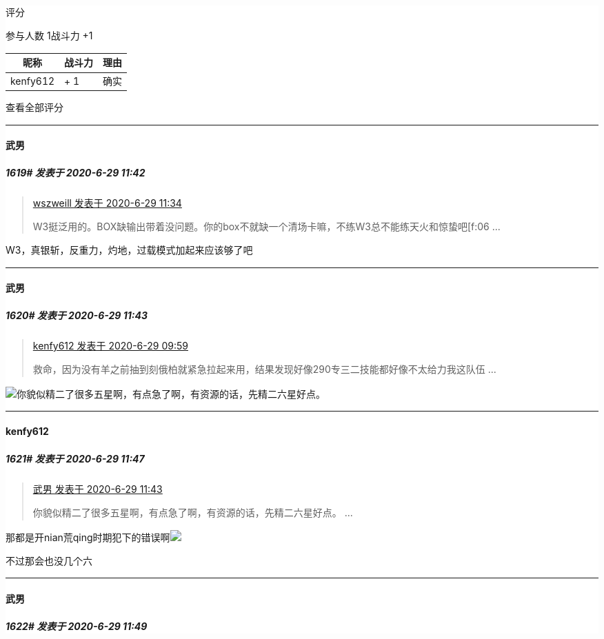 评分


 参与人数 1战斗力 +1

|昵称|战斗力|理由|
|----|---|---|
| kenfy612| + 1|确实|


查看全部评分


*****

####  武男  
##### 1619#       发表于 2020-6-29 11:42


<blockquote><a href="httphttps://bbs.saraba1st.com/2b/forum.php?mod=redirect&amp;goto=findpost&amp;pid=47995335&amp;ptid=1937785" target="_blank">wszweill 发表于 2020-6-29 11:34</a>

W3挺泛用的。BOX缺输出带着没问题。你的box不就缺一个清场卡嘛，不练W3总不能练天火和惊蛰吧[f:06 ...</blockquote>
W3，真银斩，反重力，灼地，过载模式加起来应该够了吧


*****

####  武男  
##### 1620#       发表于 2020-6-29 11:43


<blockquote><a href="httphttps://bbs.saraba1st.com/2b/forum.php?mod=redirect&amp;goto=findpost&amp;pid=47994128&amp;ptid=1937785" target="_blank">kenfy612 发表于 2020-6-29 09:59</a>

救命，因为没有羊之前抽到刻俄柏就紧急拉起来用，结果发现好像290专三二技能都好像不太给力我这队伍 ...</blockquote>
<img src="https://static.saraba1st.com/image/smiley/face2017/068.png" referrerpolicy="no-referrer">你貌似精二了很多五星啊，有点急了啊，有资源的话，先精二六星好点。




*****

####  kenfy612  
##### 1621#       发表于 2020-6-29 11:47


<blockquote><a href="httphttps://bbs.saraba1st.com/2b/forum.php?mod=redirect&amp;goto=findpost&amp;pid=47995451&amp;ptid=1937785" target="_blank">武男 发表于 2020-6-29 11:43</a>

你貌似精二了很多五星啊，有点急了啊，有资源的话，先精二六星好点。 ...</blockquote>
那都是开nian荒qing时期犯下的错误啊<img src="https://static.saraba1st.com/image/smiley/face2017/068.png" referrerpolicy="no-referrer">


不过那会也没几个六


*****

####  武男  
##### 1622#       发表于 2020-6-29 11:49

